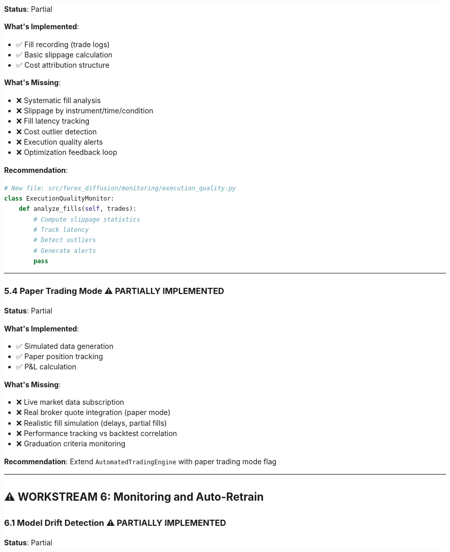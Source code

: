 **Status**: Partial

**What's Implemented**:
- ✅ Fill recording (trade logs)
- ✅ Basic slippage calculation
- ✅ Cost attribution structure

**What's Missing**:
- ❌ Systematic fill analysis
- ❌ Slippage by instrument/time/condition
- ❌ Fill latency tracking
- ❌ Cost outlier detection
- ❌ Execution quality alerts
- ❌ Optimization feedback loop

**Recommendation**:
```python
# New file: src/forex_diffusion/monitoring/execution_quality.py
class ExecutionQualityMonitor:
    def analyze_fills(self, trades):
        # Compute slippage statistics
        # Track latency
        # Detect outliers
        # Generate alerts
        pass
```

---

### 5.4 Paper Trading Mode ⚠️ **PARTIALLY IMPLEMENTED**

**Status**: Partial

**What's Implemented**:
- ✅ Simulated data generation
- ✅ Paper position tracking
- ✅ P&L calculation

**What's Missing**:
- ❌ Live market data subscription
- ❌ Real broker quote integration (paper mode)
- ❌ Realistic fill simulation (delays, partial fills)
- ❌ Performance tracking vs backtest correlation
- ❌ Graduation criteria monitoring

**Recommendation**: Extend `AutomatedTradingEngine` with paper trading mode flag

---

## ⚠️ WORKSTREAM 6: Monitoring and Auto-Retrain

### 6.1 Model Drift Detection ⚠️ **PARTIALLY IMPLEMENTED**

**Status**: Partial
